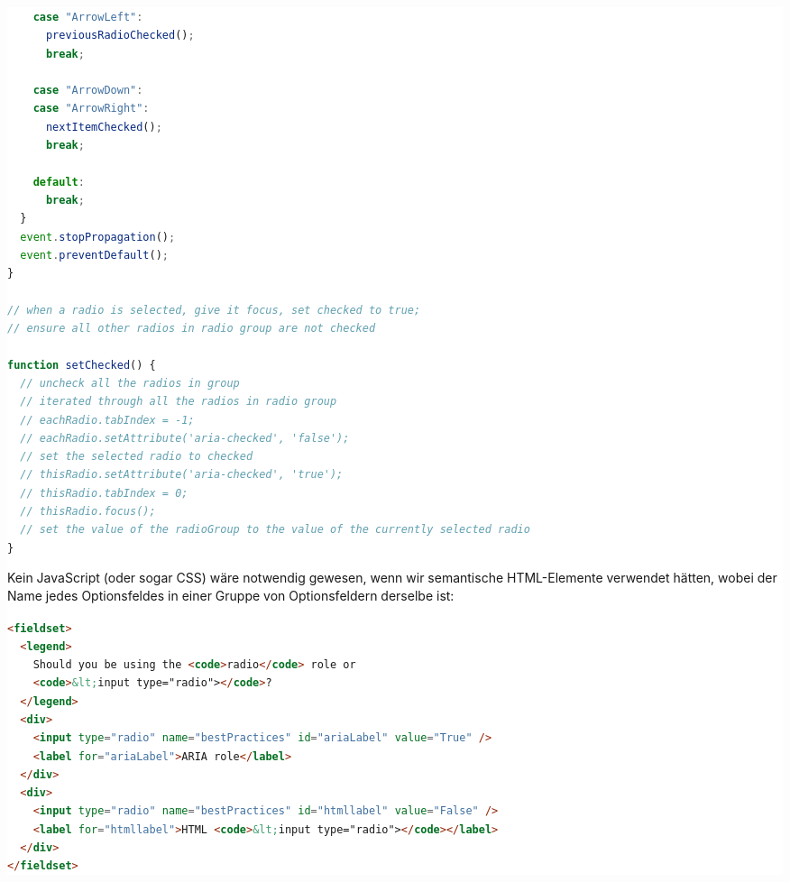 ```js
    case "ArrowLeft":
      previousRadioChecked();
      break;

    case "ArrowDown":
    case "ArrowRight":
      nextItemChecked();
      break;

    default:
      break;
  }
  event.stopPropagation();
  event.preventDefault();
}

// when a radio is selected, give it focus, set checked to true;
// ensure all other radios in radio group are not checked

function setChecked() {
  // uncheck all the radios in group
  // iterated through all the radios in radio group
  // eachRadio.tabIndex = -1;
  // eachRadio.setAttribute('aria-checked', 'false');
  // set the selected radio to checked
  // thisRadio.setAttribute('aria-checked', 'true');
  // thisRadio.tabIndex = 0;
  // thisRadio.focus();
  // set the value of the radioGroup to the value of the currently selected radio
}
```



Kein JavaScript (oder sogar CSS) wäre notwendig gewesen, wenn wir semantische HTML-Elemente verwendet hätten, wobei der Name jedes Optionsfeldes in einer Gruppe von Optionsfeldern derselbe ist:

```html
<fieldset>
  <legend>
    Should you be using the <code>radio</code> role or
    <code>&lt;input type="radio"></code>?
  </legend>
  <div>
    <input type="radio" name="bestPractices" id="ariaLabel" value="True" />
    <label for="ariaLabel">ARIA role</label>
  </div>
  <div>
    <input type="radio" name="bestPractices" id="htmllabel" value="False" />
    <label for="htmllabel">HTML <code>&lt;input type="radio"></code></label>
  </div>
</fieldset>
```
